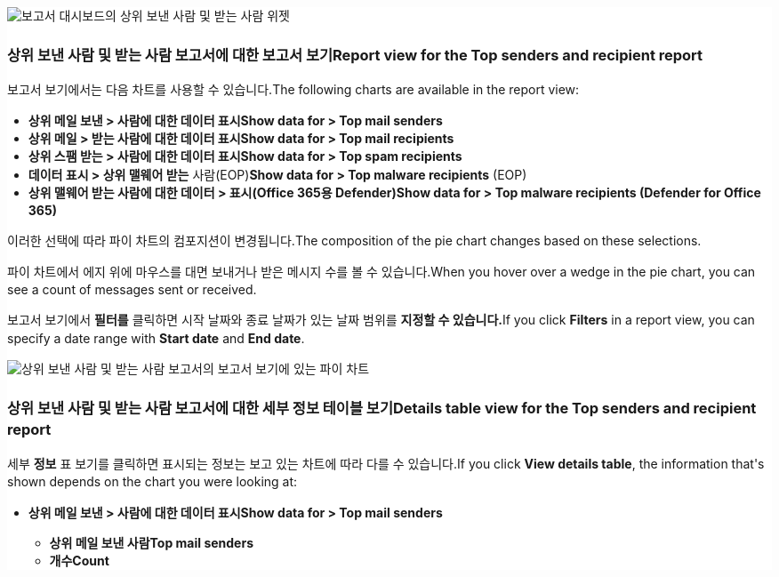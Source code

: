 ![보고서 대시보드의 상위 보낸 사람 및 받는 사람 위젯](../../media/top-senders-and-recipients-widget.png)

### <a name="report-view-for-the-top-senders-and-recipient-report"></a><span data-ttu-id="91409-420">상위 보낸 사람 및 받는 사람 보고서에 대한 보고서 보기</span><span class="sxs-lookup"><span data-stu-id="91409-420">Report view for the Top senders and recipient report</span></span>

<span data-ttu-id="91409-421">보고서 보기에서는 다음 차트를 사용할 수 있습니다.</span><span class="sxs-lookup"><span data-stu-id="91409-421">The following charts are available in the report view:</span></span>

- <span data-ttu-id="91409-422">**상위 메일 보낸 \> 사람에 대한 데이터 표시**</span><span class="sxs-lookup"><span data-stu-id="91409-422">**Show data for \> Top mail senders**</span></span>
- <span data-ttu-id="91409-423">**상위 메일 \> 받는 사람에 대한 데이터 표시**</span><span class="sxs-lookup"><span data-stu-id="91409-423">**Show data for \> Top mail recipients**</span></span>
- <span data-ttu-id="91409-424">**상위 스팸 받는 \> 사람에 대한 데이터 표시**</span><span class="sxs-lookup"><span data-stu-id="91409-424">**Show data for \> Top spam recipients**</span></span>
- <span data-ttu-id="91409-425">**데이터 표시 \> 상위 맬웨어 받는** 사람(EOP)</span><span class="sxs-lookup"><span data-stu-id="91409-425">**Show data for \> Top malware recipients** (EOP)</span></span>
- <span data-ttu-id="91409-426">**상위 맬웨어 받는 사람에 대한 데이터 \> 표시(Office 365용 Defender)**</span><span class="sxs-lookup"><span data-stu-id="91409-426">**Show data for \> Top malware recipients (Defender for Office 365)**</span></span>

<span data-ttu-id="91409-427">이러한 선택에 따라 파이 차트의 컴포지션이 변경됩니다.</span><span class="sxs-lookup"><span data-stu-id="91409-427">The composition of the pie chart changes based on these selections.</span></span>

<span data-ttu-id="91409-428">파이 차트에서 에지 위에 마우스를 대면 보내거나 받은 메시지 수를 볼 수 있습니다.</span><span class="sxs-lookup"><span data-stu-id="91409-428">When you hover over a wedge in the pie chart, you can see a count of messages sent or received.</span></span>

<span data-ttu-id="91409-429">보고서 보기에서 **필터를** 클릭하면 시작 날짜와 종료  날짜가 있는 날짜 범위를 **지정할 수 있습니다.**</span><span class="sxs-lookup"><span data-stu-id="91409-429">If you click **Filters** in a report view, you can specify a date range with **Start date** and **End date**.</span></span>

![상위 보낸 사람 및 받는 사람 보고서의 보고서 보기에 있는 파이 차트](../../media/top-senders-and-recipients-report-view.png)

### <a name="details-table-view-for-the-top-senders-and-recipient-report"></a><span data-ttu-id="91409-431">상위 보낸 사람 및 받는 사람 보고서에 대한 세부 정보 테이블 보기</span><span class="sxs-lookup"><span data-stu-id="91409-431">Details table view for the Top senders and recipient report</span></span>

<span data-ttu-id="91409-432">세부 **정보** 표 보기를 클릭하면 표시되는 정보는 보고 있는 차트에 따라 다를 수 있습니다.</span><span class="sxs-lookup"><span data-stu-id="91409-432">If you click **View details table**, the information that's shown depends on the chart you were looking at:</span></span>

- <span data-ttu-id="91409-433">**상위 메일 보낸 \> 사람에 대한 데이터 표시**</span><span class="sxs-lookup"><span data-stu-id="91409-433">**Show data for \> Top mail senders**</span></span>

  - <span data-ttu-id="91409-434">**상위 메일 보낸 사람**</span><span class="sxs-lookup"><span data-stu-id="91409-434">**Top mail senders**</span></span>
  - <span data-ttu-id="91409-435">**개수**</span><span class="sxs-lookup"><span data-stu-id="91409-435">**Count**</span></span>
